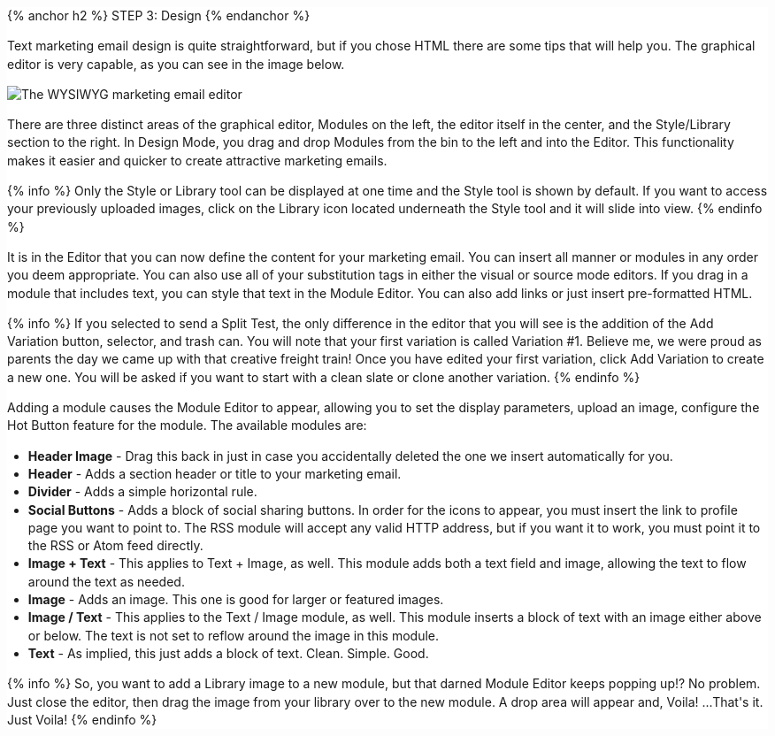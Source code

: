 {% anchor h2 %}
STEP 3: Design 
{% endanchor %}

Text marketing email design is quite straightforward, but if you chose HTML there are some tips that will help you. The graphical editor is very capable, as you can see in the image below.

![]({{root_url}}/images/newsletter_create_1.png "The WYSIWYG marketing email editor")

There are three distinct areas of the graphical editor, Modules on the left, the editor itself in the center, and the Style/Library section to the right. In Design Mode, you drag and drop Modules from the bin to the left and into the Editor. This functionality makes it easier and quicker to create attractive marketing emails.

{% info %}
Only the Style or Library tool can be displayed at one time and the Style tool is shown by default. If you want to access your previously uploaded images, click on the Library icon located underneath the Style tool and it will slide into view. 
{% endinfo %}

It is in the Editor that you can now define the content for your marketing email. You can insert all manner or modules in any order you deem appropriate. You can also use all of your substitution tags in either the visual or source mode editors. If you drag in a module that includes text, you can style that text in the Module Editor. You can also add links or just insert pre-formatted HTML.

{% info %}
If you selected to send a Split Test, the only difference in the editor that you will see is the addition of the Add Variation button, selector, and trash can. You will note that your first variation is called Variation \#1. Believe me, we were proud as parents the day we came up with that creative freight train! Once you have edited your first variation, click Add Variation to create a new one. You will be asked if you want to start with a clean slate or clone another variation. 
{% endinfo %}

Adding a module causes the Module Editor to appear, allowing you to set the display parameters, upload an image, configure the Hot Button feature for the module. The available modules are:

-   **Header Image** - Drag this back in just in case you accidentally deleted the one we insert automatically for you.
-   **Header** - Adds a section header or title to your marketing email.
-   **Divider** - Adds a simple horizontal rule.
-   **Social Buttons** - Adds a block of social sharing buttons. In order for the icons to appear, you must insert the link to profile page you want to point to. The RSS module will accept any valid HTTP address, but if you want it to work, you must point it to the RSS or Atom feed directly.
-   **Image + Text** - This applies to Text + Image, as well. This module adds both a text field and image, allowing the text to flow around the text as needed.
-   **Image** - Adds an image. This one is good for larger or featured images.
-   **Image / Text** - This applies to the Text / Image module, as well. This module inserts a block of text with an image either above or below. The text is not set to reflow around the image in this module.
-   **Text** - As implied, this just adds a block of text. Clean. Simple. Good.

{% info %}
So, you want to add a Library image to a new module, but that darned Module Editor keeps popping up!? No problem. Just close the editor, then drag the image from your library over to the new module. A drop area will appear and, Voila! ...That's it. Just Voila! 
{% endinfo %}
